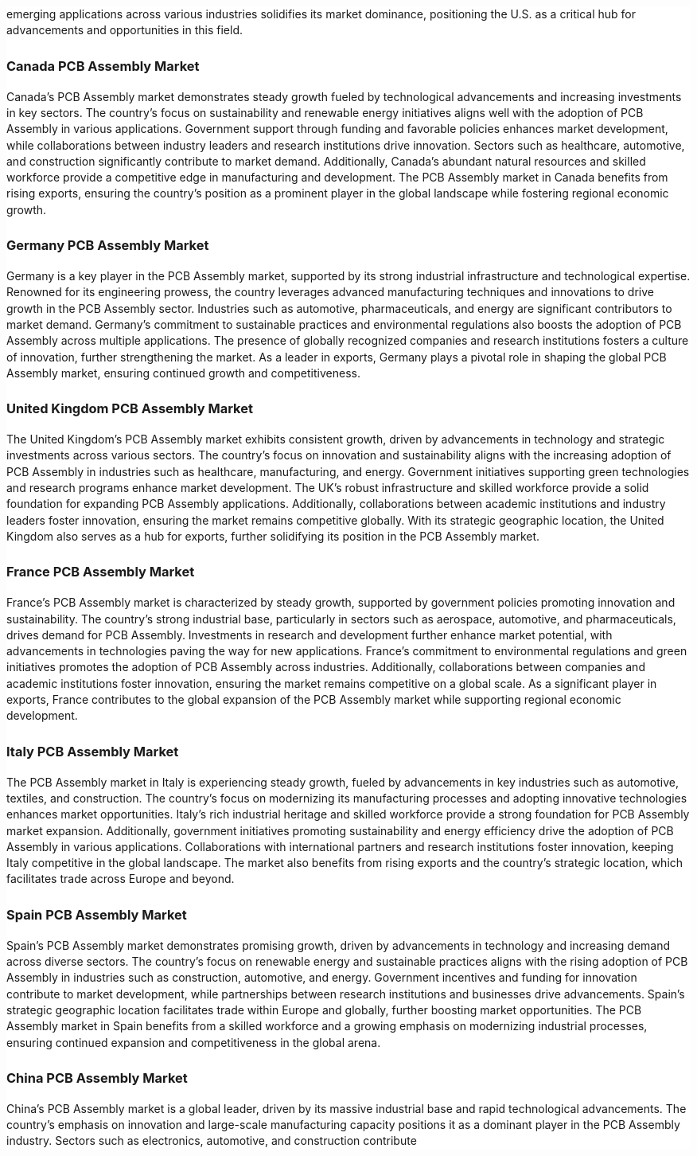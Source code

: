 emerging applications across various industries solidifies its market dominance, positioning the U.S. as a critical hub for advancements and opportunities in this field.</p><h3>Canada PCB Assembly Market</h3><p>Canada&rsquo;s PCB Assembly market demonstrates steady growth fueled by technological advancements and increasing investments in key sectors. The country&rsquo;s focus on sustainability and renewable energy initiatives aligns well with the adoption of PCB Assembly in various applications. Government support through funding and favorable policies enhances market development, while collaborations between industry leaders and research institutions drive innovation. Sectors such as healthcare, automotive, and construction significantly contribute to market demand. Additionally, Canada&rsquo;s abundant natural resources and skilled workforce provide a competitive edge in manufacturing and development. The PCB Assembly market in Canada benefits from rising exports, ensuring the country&rsquo;s position as a prominent player in the global landscape while fostering regional economic growth.</p><h3>Germany PCB Assembly Market</h3><p>Germany is a key player in the PCB Assembly market, supported by its strong industrial infrastructure and technological expertise. Renowned for its engineering prowess, the country leverages advanced manufacturing techniques and innovations to drive growth in the PCB Assembly sector. Industries such as automotive, pharmaceuticals, and energy are significant contributors to market demand. Germany&rsquo;s commitment to sustainable practices and environmental regulations also boosts the adoption of PCB Assembly across multiple applications. The presence of globally recognized companies and research institutions fosters a culture of innovation, further strengthening the market. As a leader in exports, Germany plays a pivotal role in shaping the global PCB Assembly market, ensuring continued growth and competitiveness.</p><h3>United Kingdom PCB Assembly Market</h3><p>The United Kingdom&rsquo;s PCB Assembly market exhibits consistent growth, driven by advancements in technology and strategic investments across various sectors. The country&rsquo;s focus on innovation and sustainability aligns with the increasing adoption of PCB Assembly in industries such as healthcare, manufacturing, and energy. Government initiatives supporting green technologies and research programs enhance market development. The UK&rsquo;s robust infrastructure and skilled workforce provide a solid foundation for expanding PCB Assembly applications. Additionally, collaborations between academic institutions and industry leaders foster innovation, ensuring the market remains competitive globally. With its strategic geographic location, the United Kingdom also serves as a hub for exports, further solidifying its position in the PCB Assembly market.</p><h3>France PCB Assembly Market</h3><p>France&rsquo;s PCB Assembly market is characterized by steady growth, supported by government policies promoting innovation and sustainability. The country&rsquo;s strong industrial base, particularly in sectors such as aerospace, automotive, and pharmaceuticals, drives demand for PCB Assembly. Investments in research and development further enhance market potential, with advancements in technologies paving the way for new applications. France&rsquo;s commitment to environmental regulations and green initiatives promotes the adoption of PCB Assembly across industries. Additionally, collaborations between companies and academic institutions foster innovation, ensuring the market remains competitive on a global scale. As a significant player in exports, France contributes to the global expansion of the PCB Assembly market while supporting regional economic development.</p><h3>Italy PCB Assembly Market</h3><p>The PCB Assembly market in Italy is experiencing steady growth, fueled by advancements in key industries such as automotive, textiles, and construction. The country&rsquo;s focus on modernizing its manufacturing processes and adopting innovative technologies enhances market opportunities. Italy&rsquo;s rich industrial heritage and skilled workforce provide a strong foundation for PCB Assembly market expansion. Additionally, government initiatives promoting sustainability and energy efficiency drive the adoption of PCB Assembly in various applications. Collaborations with international partners and research institutions foster innovation, keeping Italy competitive in the global landscape. The market also benefits from rising exports and the country&rsquo;s strategic location, which facilitates trade across Europe and beyond.</p><h3>Spain PCB Assembly Market</h3><p>Spain&rsquo;s PCB Assembly market demonstrates promising growth, driven by advancements in technology and increasing demand across diverse sectors. The country&rsquo;s focus on renewable energy and sustainable practices aligns with the rising adoption of PCB Assembly in industries such as construction, automotive, and energy. Government incentives and funding for innovation contribute to market development, while partnerships between research institutions and businesses drive advancements. Spain&rsquo;s strategic geographic location facilitates trade within Europe and globally, further boosting market opportunities. The PCB Assembly market in Spain benefits from a skilled workforce and a growing emphasis on modernizing industrial processes, ensuring continued expansion and competitiveness in the global arena.</p><h3>China PCB Assembly Market</h3><p>China&rsquo;s PCB Assembly market is a global leader, driven by its massive industrial base and rapid technological advancements. The country&rsquo;s emphasis on innovation and large-scale manufacturing capacity positions it as a dominant player in the PCB Assembly industry. Sectors such as electronics, automotive, and construction contribute